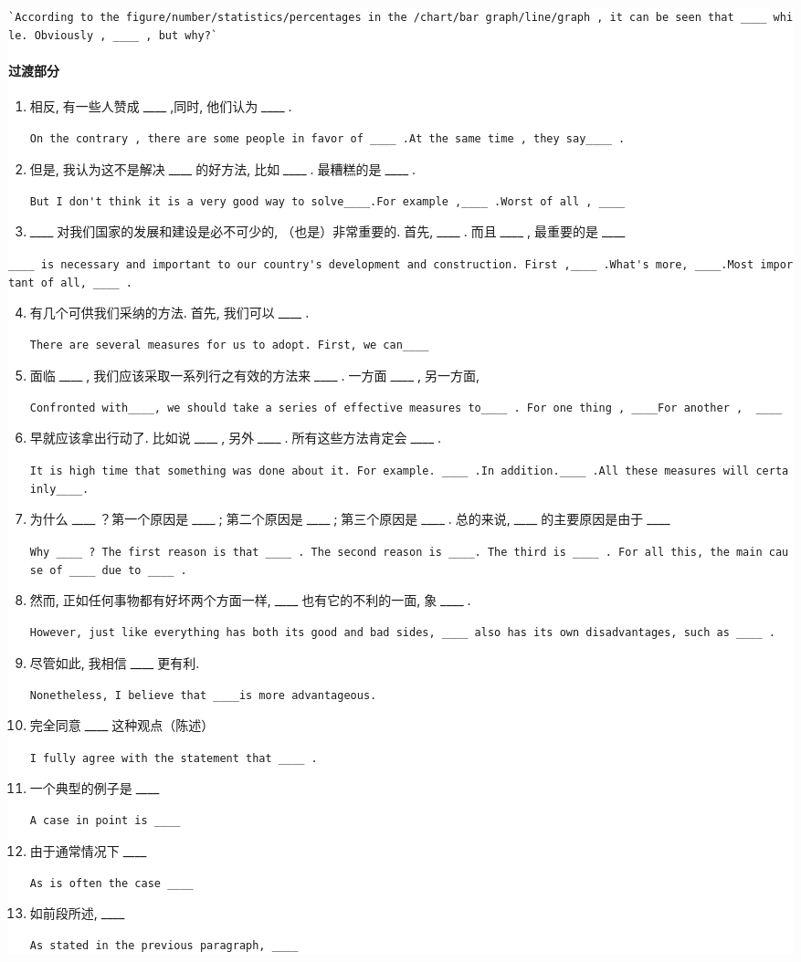     `According to the figure/number/statistics/percentages in the /chart/bar graph/line/graph , it can be seen that ____ while. Obviously , ____ , but why?`

#### 过渡部分

1. 相反, 有一些人赞成 \_\_\_\_  ,同时, 他们认为 \_\_\_\_  .

   `On the contrary , there are some people in favor of ____ .At the same time , they say____ .`

2. 但是, 我认为这不是解决 \_\_\_\_  的好方法, 比如 \_\_\_\_ . 最糟糕的是 \_\_\_\_  . 

   `But I don't think it is a very good way to solve____.For example ,____ .Worst of all , ____`

3.  \_\_\_\_ 对我们国家的发展和建设是必不可少的, （也是）非常重要的. 首先, \_\_\_\_  . 而且 \_\_\_\_ , 最重要的是 \_\_\_\_ 

   `____ is necessary and important to our country's development and construction. First ,____ .What's more, ____.Most important of all, ____ .`

4. 有几个可供我们采纳的方法. 首先, 我们可以 \_\_\_\_  . 

   `There are several measures for us to adopt. First, we can____`

5. 面临 \_\_\_\_  , 我们应该采取一系列行之有效的方法来 \_\_\_\_  . 一方面 \_\_\_\_  , 另一方面, 

   `Confronted with____, we should take a series of effective measures to____ . For one thing , ____For another ,  ____`

6. 早就应该拿出行动了. 比如说 \_\_\_\_  , 另外 \_\_\_\_  . 所有这些方法肯定会 \_\_\_\_  . 

   `It is high time that something was done about it. For example. ____ .In addition.____ .All these measures will certainly____.`

7. 为什么 \_\_\_\_  ？第一个原因是 \_\_\_\_  ; 第二个原因是 \_\_\_\_  ; 第三个原因是 \_\_\_\_  . 总的来说, \_\_\_\_  的主要原因是由于 \_\_\_\_ 

   `Why ____ ? The first reason is that ____ . The second reason is ____. The third is ____ . For all this, the main cause of ____ due to ____ .`

8. 然而, 正如任何事物都有好坏两个方面一样, \_\_\_\_ 也有它的不利的一面, 象 \_\_\_\_  . 

   `However, just like everything has both its good and bad sides, ____ also has its own disadvantages, such as ____ .`

9. 尽管如此, 我相信 \_\_\_\_ 更有利. 

   `Nonetheless, I believe that ____is more advantageous.`

10. 完全同意 \_\_\_\_ 这种观点（陈述）

    `I fully agree with the statement that ____ .`

11. 一个典型的例子是 \_\_\_\_ 

    `A case in point is ____ `

12. 由于通常情况下 \_\_\_\_ 

    `As is often the case ____ `

13. 如前段所述, \_\_\_\_ 

    `As stated in the previous paragraph, ____ `
